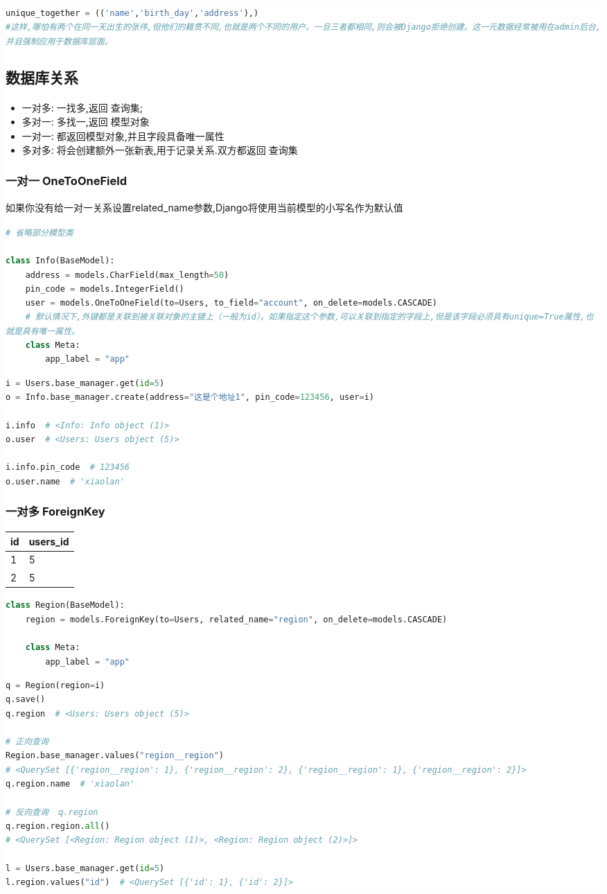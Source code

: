 ```py
unique_together = (('name','birth_day','address'),)
#这样,哪怕有两个在同一天出生的张伟,但他们的籍贯不同,也就是两个不同的用户。一旦三者都相同,则会被Django拒绝创建。这一元数据经常被用在admin后台,并且强制应用于数据库层面。
```

## 数据库关系
- 一对多: 一找多,返回 查询集; 
- 多对一: 多找一,返回 模型对象
- 一对一: 都返回模型对象,并且字段具备唯一属性
- 多对多: 将会创建额外一张新表,用于记录关系.双方都返回 查询集

### 一对一 OneToOneField
如果你没有给一对一关系设置related_name参数,Django将使用当前模型的小写名作为默认值
```py
# 省略部分模型类

class Info(BaseModel):
    address = models.CharField(max_length=50)
    pin_code = models.IntegerField()
    user = models.OneToOneField(to=Users, to_field="account", on_delete=models.CASCADE)
    # 默认情况下,外键都是关联到被关联对象的主键上（一般为id）。如果指定这个参数,可以关联到指定的字段上,但是该字段必须具有unique=True属性,也就是具有唯一属性。
    class Meta:
        app_label = "app"
```
```py
i = Users.base_manager.get(id=5)
o = Info.base_manager.create(address="这是个地址1", pin_code=123456, user=i)

i.info  # <Info: Info object (1)>
o.user  # <Users: Users object (5)>

i.info.pin_code  # 123456
o.user.name  # 'xiaolan'
```
### 一对多 ForeignKey
id|users_id
-|-
1|5
2|5
```py
class Region(BaseModel):
    region = models.ForeignKey(to=Users, related_name="region", on_delete=models.CASCADE)

    class Meta:
        app_label = "app"
```
```py
q = Region(region=i)
q.save()
q.region  # <Users: Users object (5)>

# 正向查询
Region.base_manager.values("region__region")
# <QuerySet [{'region__region': 1}, {'region__region': 2}, {'region__region': 1}, {'region__region': 2}]>
q.region.name  # 'xiaolan'

# 反向查询  q.region
q.region.region.all()
# <QuerySet [<Region: Region object (1)>, <Region: Region object (2)>]>

l = Users.base_manager.get(id=5)
l.region.values("id")  # <QuerySet [{'id': 1}, {'id': 2}]>
```